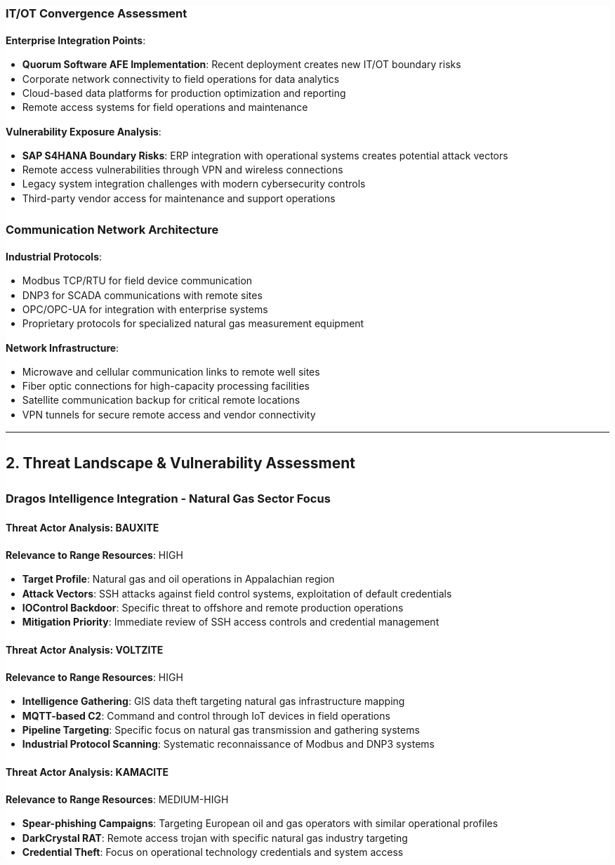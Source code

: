 ### IT/OT Convergence Assessment
**Enterprise Integration Points**:
- **Quorum Software AFE Implementation**: Recent deployment creates new IT/OT boundary risks
- Corporate network connectivity to field operations for data analytics
- Cloud-based data platforms for production optimization and reporting
- Remote access systems for field operations and maintenance

**Vulnerability Exposure Analysis**:
- **SAP S4HANA Boundary Risks**: ERP integration with operational systems creates potential attack vectors
- Remote access vulnerabilities through VPN and wireless connections
- Legacy system integration challenges with modern cybersecurity controls
- Third-party vendor access for maintenance and support operations

### Communication Network Architecture
**Industrial Protocols**:
- Modbus TCP/RTU for field device communication
- DNP3 for SCADA communications with remote sites
- OPC/OPC-UA for integration with enterprise systems
- Proprietary protocols for specialized natural gas measurement equipment

**Network Infrastructure**:
- Microwave and cellular communication links to remote well sites
- Fiber optic connections for high-capacity processing facilities
- Satellite communication backup for critical remote locations
- VPN tunnels for secure remote access and vendor connectivity

---

## 2. Threat Landscape & Vulnerability Assessment

### Dragos Intelligence Integration - Natural Gas Sector Focus

#### Threat Actor Analysis: BAUXITE
**Relevance to Range Resources**: HIGH
- **Target Profile**: Natural gas and oil operations in Appalachian region
- **Attack Vectors**: SSH attacks against field control systems, exploitation of default credentials
- **IOControl Backdoor**: Specific threat to offshore and remote production operations
- **Mitigation Priority**: Immediate review of SSH access controls and credential management

#### Threat Actor Analysis: VOLTZITE  
**Relevance to Range Resources**: HIGH
- **Intelligence Gathering**: GIS data theft targeting natural gas infrastructure mapping
- **MQTT-based C2**: Command and control through IoT devices in field operations
- **Pipeline Targeting**: Specific focus on natural gas transmission and gathering systems
- **Industrial Protocol Scanning**: Systematic reconnaissance of Modbus and DNP3 systems

#### Threat Actor Analysis: KAMACITE
**Relevance to Range Resources**: MEDIUM-HIGH
- **Spear-phishing Campaigns**: Targeting European oil and gas operators with similar operational profiles
- **DarkCrystal RAT**: Remote access trojan with specific natural gas industry targeting
- **Credential Theft**: Focus on operational technology credentials and system access
